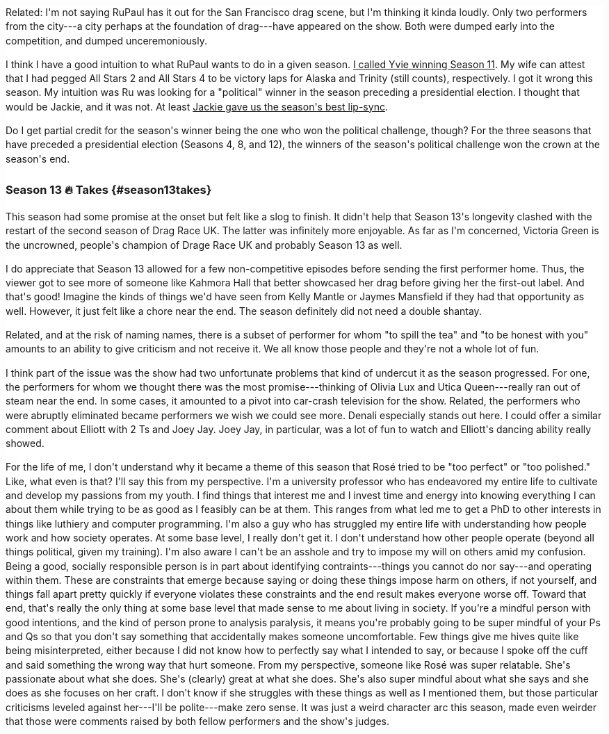 Related: I'm not saying RuPaul has it out for the San Francisco drag scene, but I'm thinking it kinda loudly. Only two performers from the city---a city perhaps at the foundation of drag---have appeared on the show. Both were dumped early into the competition, and dumped unceremoniously.

I think I have a good intuition to what RuPaul wants to do in a given season. [I called Yvie winning Season 11](https://twitter.com/stevenvmiller/status/1101109692498132998?ref_src=twsrc%5Etfw"). My wife can attest that I had pegged All Stars 2 and All Stars 4 to be victory laps for Alaska and Trinity (still counts), respectively. I got it wrong this season. My intuition was Ru was looking for a "political" winner in the season preceding a presidential election. I thought that would be Jackie, and it was not. At least [Jackie gave us the season's best lip-sync](http://svmiller.com/blog/2020/05/jackie-cox-rupauls-drag-race-firework-lipsync/). 

Do I get partial credit for the season's winner being the one who won the political challenge, though? For the three seasons that have preceded a presidential election (Seasons 4, 8, and 12), the winners of the season's political challenge won the crown at the season's end.

### Season 13 🔥 Takes {#season13takes}

This season had some promise at the onset but felt like a slog to finish. It didn't help that Season 13's longevity clashed with the restart of the second season of Drag Race UK. The latter was infinitely more enjoyable. As far as I'm concerned, Victoria Green is the uncrowned, people's champion of Drage Race UK and probably Season 13 as well.

I do appreciate that Season 13 allowed for a few non-competitive episodes before sending the first performer home. Thus, the viewer got to see more of someone like Kahmora Hall that better showcased her drag before giving her the first-out label. And that's good! Imagine the kinds of things we'd have seen from Kelly Mantle or Jaymes Mansfield if they had that opportunity as well. However, it just felt like a chore near the end. The season definitely did not need a double shantay.

Related, and at the risk of naming names, there is a subset of performer for whom "to spill the tea" and "to be honest with you" amounts to an ability to give criticism and not receive it. We all know those people and they're not a whole lot of fun.

I think part of the issue was the show had two unfortunate problems that kind of undercut it as the season progressed. For one, the performers for whom we thought there was the most promise---thinking of Olivia Lux and Utica Queen---really ran out of steam near the end. In some cases, it amounted to a pivot into car-crash television for the show. Related, the performers who were abruptly eliminated became performers we wish we could see more. Denali especially stands out here. I could offer a similar comment about Elliott with 2 Ts and Joey Jay. Joey Jay, in particular, was a lot of fun to watch and Elliott's dancing ability really showed.

For the life of me, I don't understand why it became a theme of this season that Rosé tried to be "too perfect" or "too polished." Like, what even is that? I'll say this from my perspective. I'm a university professor who has endeavored my entire life to cultivate and develop my passions from my youth. I find things that interest me and I invest time and energy into knowing everything I can about them while trying to be as good as I feasibly can be at them. This ranges from what led me to get a PhD to other interests in things like luthiery and computer programming. I'm also a guy who has struggled my entire life with understanding how people work and how society operates. At some base level, I really don't get it. I don't understand how other people operate (beyond all things political, given my training). I'm also aware I can't be an asshole and try to impose my will on others amid my confusion. Being a good, socially responsible person is in part about identifying contraints---things you cannot do nor say---and operating within them. These are constraints that emerge because saying or doing these things impose harm on others, if not yourself, and things fall apart pretty quickly if everyone violates these constraints and the end result makes everyone worse off. Toward that end, that's really the only thing at some base level that made sense to me about living in society. If you're a mindful person with good intentions, and the kind of person prone to analysis paralysis, it means you're probably going to be super mindful of your Ps and Qs so that you don't say something that accidentally makes someone uncomfortable. Few things give me hives quite like being misinterpreted, either because I did not know how to perfectly say what I intended to say, or because I spoke off the cuff and said something the wrong way that hurt someone. From my perspective, someone like Rosé was super relatable. She's passionate about what she does. She's (clearly) great at what she does. She's also super mindful about what she says and she does as she focuses on her craft. I don't know if she struggles with these things as well as I mentioned them, but those particular criticisms leveled against her---I'll be polite---make zero sense. It was just a weird character arc this season, made even weirder that those were comments raised by both fellow performers and the show's judges.
